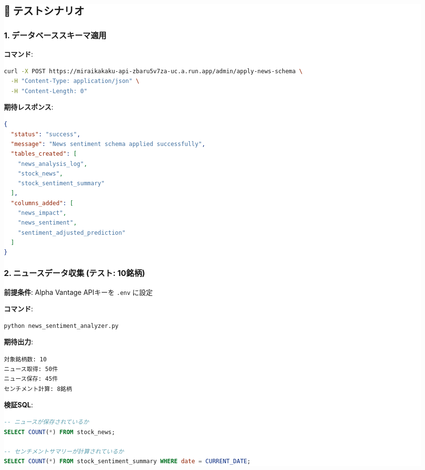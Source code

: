 ## 🧪 テストシナリオ

### 1. データベーススキーマ適用

**コマンド**:
```bash
curl -X POST https://miraikakaku-api-zbaru5v7za-uc.a.run.app/admin/apply-news-schema \
  -H "Content-Type: application/json" \
  -H "Content-Length: 0"
```

**期待レスポンス**:
```json
{
  "status": "success",
  "message": "News sentiment schema applied successfully",
  "tables_created": [
    "news_analysis_log",
    "stock_news",
    "stock_sentiment_summary"
  ],
  "columns_added": [
    "news_impact",
    "news_sentiment",
    "sentiment_adjusted_prediction"
  ]
}
```

### 2. ニュースデータ収集 (テスト: 10銘柄)

**前提条件**: Alpha Vantage APIキーを `.env` に設定

**コマンド**:
```bash
python news_sentiment_analyzer.py
```

**期待出力**:
```
対象銘柄数: 10
ニュース取得: 50件
ニュース保存: 45件
センチメント計算: 8銘柄
```

**検証SQL**:
```sql
-- ニュースが保存されているか
SELECT COUNT(*) FROM stock_news;

-- センチメントサマリーが計算されているか
SELECT COUNT(*) FROM stock_sentiment_summary WHERE date = CURRENT_DATE;
```

